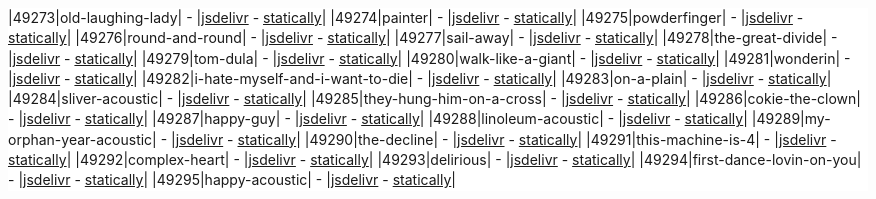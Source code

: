 |49273|old-laughing-lady| - |[jsdelivr](https://cdn.jsdelivr.net/gh/dbchord/c8-3-6/45001-50000/49001-49500/old-laughing-lady.png) - [statically](https://cdn.statically.io/gh/dbchord/c8-3-6/i/45001-50000/49001-49500/old-laughing-lady.png)|
|49274|painter| - |[jsdelivr](https://cdn.jsdelivr.net/gh/dbchord/c8-3-6/45001-50000/49001-49500/painter.png) - [statically](https://cdn.statically.io/gh/dbchord/c8-3-6/i/45001-50000/49001-49500/painter.png)|
|49275|powderfinger| - |[jsdelivr](https://cdn.jsdelivr.net/gh/dbchord/c8-3-6/45001-50000/49001-49500/powderfinger.png) - [statically](https://cdn.statically.io/gh/dbchord/c8-3-6/i/45001-50000/49001-49500/powderfinger.png)|
|49276|round-and-round| - |[jsdelivr](https://cdn.jsdelivr.net/gh/dbchord/c8-3-6/45001-50000/49001-49500/round-and-round.png) - [statically](https://cdn.statically.io/gh/dbchord/c8-3-6/i/45001-50000/49001-49500/round-and-round.png)|
|49277|sail-away| - |[jsdelivr](https://cdn.jsdelivr.net/gh/dbchord/c8-3-6/45001-50000/49001-49500/sail-away.png) - [statically](https://cdn.statically.io/gh/dbchord/c8-3-6/i/45001-50000/49001-49500/sail-away.png)|
|49278|the-great-divide| - |[jsdelivr](https://cdn.jsdelivr.net/gh/dbchord/c8-3-6/45001-50000/49001-49500/the-great-divide.png) - [statically](https://cdn.statically.io/gh/dbchord/c8-3-6/i/45001-50000/49001-49500/the-great-divide.png)|
|49279|tom-dula| - |[jsdelivr](https://cdn.jsdelivr.net/gh/dbchord/c8-3-6/45001-50000/49001-49500/tom-dula.png) - [statically](https://cdn.statically.io/gh/dbchord/c8-3-6/i/45001-50000/49001-49500/tom-dula.png)|
|49280|walk-like-a-giant| - |[jsdelivr](https://cdn.jsdelivr.net/gh/dbchord/c8-3-6/45001-50000/49001-49500/walk-like-a-giant.png) - [statically](https://cdn.statically.io/gh/dbchord/c8-3-6/i/45001-50000/49001-49500/walk-like-a-giant.png)|
|49281|wonderin| - |[jsdelivr](https://cdn.jsdelivr.net/gh/dbchord/c8-3-6/45001-50000/49001-49500/wonderin.png) - [statically](https://cdn.statically.io/gh/dbchord/c8-3-6/i/45001-50000/49001-49500/wonderin.png)|
|49282|i-hate-myself-and-i-want-to-die| - |[jsdelivr](https://cdn.jsdelivr.net/gh/dbchord/c8-3-6/45001-50000/49001-49500/i-hate-myself-and-i-want-to-die.png) - [statically](https://cdn.statically.io/gh/dbchord/c8-3-6/i/45001-50000/49001-49500/i-hate-myself-and-i-want-to-die.png)|
|49283|on-a-plain| - |[jsdelivr](https://cdn.jsdelivr.net/gh/dbchord/c8-3-6/45001-50000/49001-49500/on-a-plain.png) - [statically](https://cdn.statically.io/gh/dbchord/c8-3-6/i/45001-50000/49001-49500/on-a-plain.png)|
|49284|sliver-acoustic| - |[jsdelivr](https://cdn.jsdelivr.net/gh/dbchord/c8-3-6/45001-50000/49001-49500/sliver-acoustic.png) - [statically](https://cdn.statically.io/gh/dbchord/c8-3-6/i/45001-50000/49001-49500/sliver-acoustic.png)|
|49285|they-hung-him-on-a-cross| - |[jsdelivr](https://cdn.jsdelivr.net/gh/dbchord/c8-3-6/45001-50000/49001-49500/they-hung-him-on-a-cross.png) - [statically](https://cdn.statically.io/gh/dbchord/c8-3-6/i/45001-50000/49001-49500/they-hung-him-on-a-cross.png)|
|49286|cokie-the-clown| - |[jsdelivr](https://cdn.jsdelivr.net/gh/dbchord/c8-3-6/45001-50000/49001-49500/cokie-the-clown.png) - [statically](https://cdn.statically.io/gh/dbchord/c8-3-6/i/45001-50000/49001-49500/cokie-the-clown.png)|
|49287|happy-guy| - |[jsdelivr](https://cdn.jsdelivr.net/gh/dbchord/c8-3-6/45001-50000/49001-49500/happy-guy.png) - [statically](https://cdn.statically.io/gh/dbchord/c8-3-6/i/45001-50000/49001-49500/happy-guy.png)|
|49288|linoleum-acoustic| - |[jsdelivr](https://cdn.jsdelivr.net/gh/dbchord/c8-3-6/45001-50000/49001-49500/linoleum-acoustic.png) - [statically](https://cdn.statically.io/gh/dbchord/c8-3-6/i/45001-50000/49001-49500/linoleum-acoustic.png)|
|49289|my-orphan-year-acoustic| - |[jsdelivr](https://cdn.jsdelivr.net/gh/dbchord/c8-3-6/45001-50000/49001-49500/my-orphan-year-acoustic.png) - [statically](https://cdn.statically.io/gh/dbchord/c8-3-6/i/45001-50000/49001-49500/my-orphan-year-acoustic.png)|
|49290|the-decline| - |[jsdelivr](https://cdn.jsdelivr.net/gh/dbchord/c8-3-6/45001-50000/49001-49500/the-decline.png) - [statically](https://cdn.statically.io/gh/dbchord/c8-3-6/i/45001-50000/49001-49500/the-decline.png)|
|49291|this-machine-is-4| - |[jsdelivr](https://cdn.jsdelivr.net/gh/dbchord/c8-3-6/45001-50000/49001-49500/this-machine-is-4.png) - [statically](https://cdn.statically.io/gh/dbchord/c8-3-6/i/45001-50000/49001-49500/this-machine-is-4.png)|
|49292|complex-heart| - |[jsdelivr](https://cdn.jsdelivr.net/gh/dbchord/c8-3-6/45001-50000/49001-49500/complex-heart.png) - [statically](https://cdn.statically.io/gh/dbchord/c8-3-6/i/45001-50000/49001-49500/complex-heart.png)|
|49293|delirious| - |[jsdelivr](https://cdn.jsdelivr.net/gh/dbchord/c8-3-6/45001-50000/49001-49500/delirious.png) - [statically](https://cdn.statically.io/gh/dbchord/c8-3-6/i/45001-50000/49001-49500/delirious.png)|
|49294|first-dance-lovin-on-you| - |[jsdelivr](https://cdn.jsdelivr.net/gh/dbchord/c8-3-6/45001-50000/49001-49500/first-dance-lovin-on-you.png) - [statically](https://cdn.statically.io/gh/dbchord/c8-3-6/i/45001-50000/49001-49500/first-dance-lovin-on-you.png)|
|49295|happy-acoustic| - |[jsdelivr](https://cdn.jsdelivr.net/gh/dbchord/c8-3-6/45001-50000/49001-49500/happy-acoustic.png) - [statically](https://cdn.statically.io/gh/dbchord/c8-3-6/i/45001-50000/49001-49500/happy-acoustic.png)|
